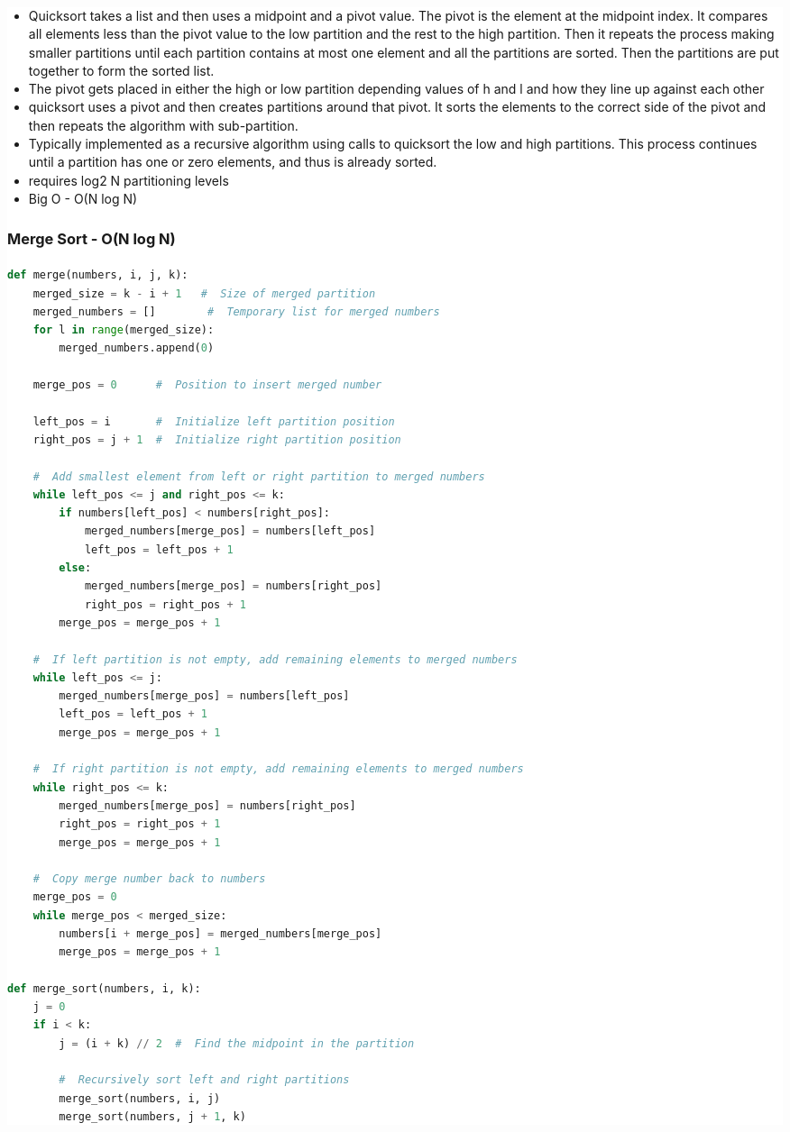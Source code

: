 - Quicksort takes a list and then uses a midpoint and a pivot value. The pivot is the element at the midpoint index. It compares all elements less than the pivot value to the low partition and the rest to the high partition. Then it repeats the process making smaller partitions until each partition contains at most one element and all the partitions are sorted. Then the partitions are put together to form the sorted list.
- The pivot gets placed in either the high or low partition depending values of h and l and how they line up against each other
- quicksort uses a pivot and then creates partitions around that pivot. It sorts the elements to the correct side of the pivot and then repeats the algorithm with sub-partition.
- Typically implemented as a recursive algorithm using calls to quicksort the low and high partitions. This process continues until a partition has one or zero elements, and thus is already sorted.
- requires log2 N partitioning levels
- Big O - O(N log N)

### Merge Sort - O(N log N)

```python
def merge(numbers, i, j, k):
    merged_size = k - i + 1   #  Size of merged partition
    merged_numbers = []        #  Temporary list for merged numbers
    for l in range(merged_size):
        merged_numbers.append(0)

    merge_pos = 0      #  Position to insert merged number

    left_pos = i       #  Initialize left partition position
    right_pos = j + 1  #  Initialize right partition position

    #  Add smallest element from left or right partition to merged numbers
    while left_pos <= j and right_pos <= k:
        if numbers[left_pos] < numbers[right_pos]:
            merged_numbers[merge_pos] = numbers[left_pos]
            left_pos = left_pos + 1
        else:
            merged_numbers[merge_pos] = numbers[right_pos]
            right_pos = right_pos + 1
        merge_pos = merge_pos + 1

    #  If left partition is not empty, add remaining elements to merged numbers
    while left_pos <= j:
        merged_numbers[merge_pos] = numbers[left_pos]
        left_pos = left_pos + 1
        merge_pos = merge_pos + 1

    #  If right partition is not empty, add remaining elements to merged numbers
    while right_pos <= k:
        merged_numbers[merge_pos] = numbers[right_pos]
        right_pos = right_pos + 1
        merge_pos = merge_pos + 1

    #  Copy merge number back to numbers
    merge_pos = 0
    while merge_pos < merged_size:
        numbers[i + merge_pos] = merged_numbers[merge_pos]
        merge_pos = merge_pos + 1

def merge_sort(numbers, i, k):
    j = 0
    if i < k:
        j = (i + k) // 2  #  Find the midpoint in the partition

        #  Recursively sort left and right partitions
        merge_sort(numbers, i, j)
        merge_sort(numbers, j + 1, k)
```